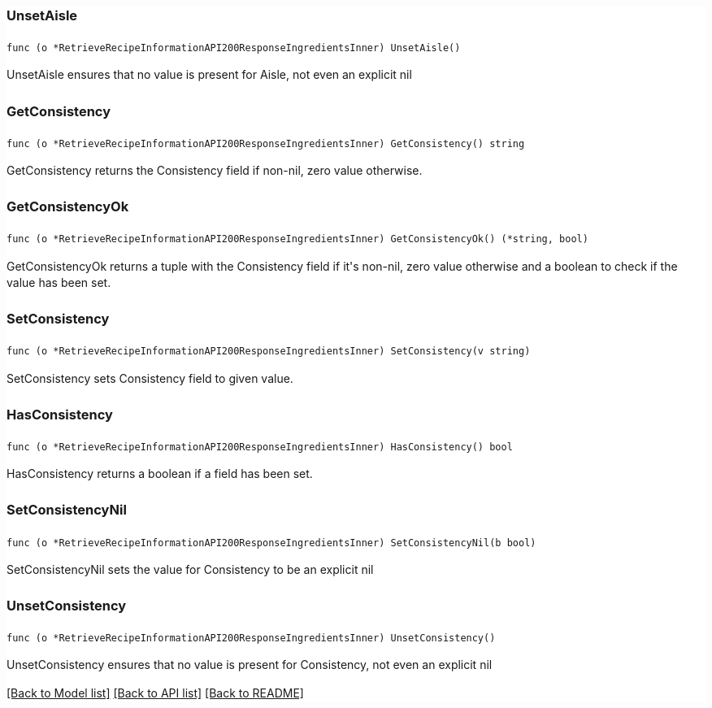 ### UnsetAisle
`func (o *RetrieveRecipeInformationAPI200ResponseIngredientsInner) UnsetAisle()`

UnsetAisle ensures that no value is present for Aisle, not even an explicit nil
### GetConsistency

`func (o *RetrieveRecipeInformationAPI200ResponseIngredientsInner) GetConsistency() string`

GetConsistency returns the Consistency field if non-nil, zero value otherwise.

### GetConsistencyOk

`func (o *RetrieveRecipeInformationAPI200ResponseIngredientsInner) GetConsistencyOk() (*string, bool)`

GetConsistencyOk returns a tuple with the Consistency field if it's non-nil, zero value otherwise
and a boolean to check if the value has been set.

### SetConsistency

`func (o *RetrieveRecipeInformationAPI200ResponseIngredientsInner) SetConsistency(v string)`

SetConsistency sets Consistency field to given value.

### HasConsistency

`func (o *RetrieveRecipeInformationAPI200ResponseIngredientsInner) HasConsistency() bool`

HasConsistency returns a boolean if a field has been set.

### SetConsistencyNil

`func (o *RetrieveRecipeInformationAPI200ResponseIngredientsInner) SetConsistencyNil(b bool)`

 SetConsistencyNil sets the value for Consistency to be an explicit nil

### UnsetConsistency
`func (o *RetrieveRecipeInformationAPI200ResponseIngredientsInner) UnsetConsistency()`

UnsetConsistency ensures that no value is present for Consistency, not even an explicit nil

[[Back to Model list]](../README.md#documentation-for-models) [[Back to API list]](../README.md#documentation-for-api-endpoints) [[Back to README]](../README.md)


